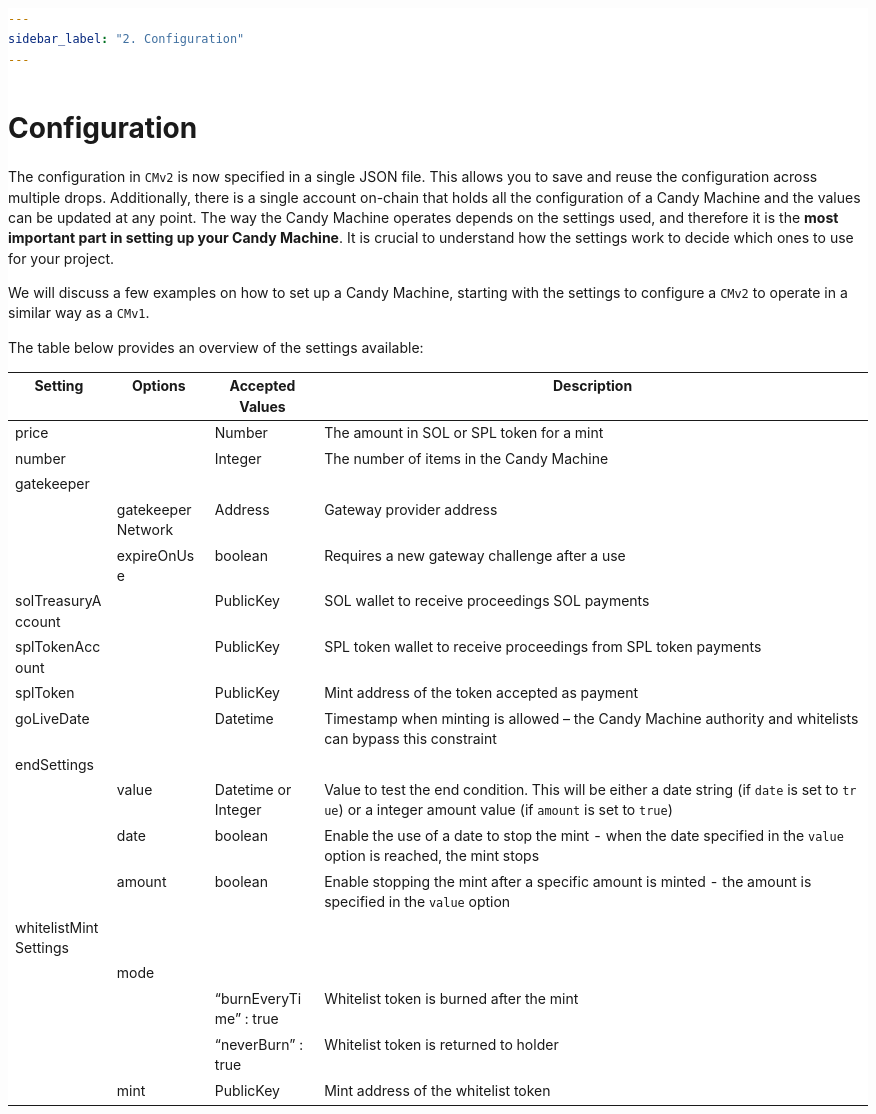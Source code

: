 ```yaml
---
sidebar_label: "2. Configuration"
---
```

# Configuration

The configuration in `CMv2` is now specified in a single JSON file. This allows you to save and reuse the configuration across multiple drops. Additionally, there is a single account on-chain that holds all the configuration of a Candy Machine and the values can be updated at any point. The way the Candy Machine operates depends on the settings used, and therefore it is the **most important part in setting up your Candy Machine**. It is crucial to understand how the settings work to decide which ones to use for your project.

We will discuss a few examples on how to set up a Candy Machine, starting with the settings to configure a `CMv2` to operate in a similar way as a `CMv1`.

The table below provides an overview of the settings available:

| Setting               | Options           | Accepted Values        | Description                                                                                                                                                                        |
|-----------------------|-------------------|------------------------|------------------------------------------------------------------------------------------------------------------------------------------------------------------------------------|
| price                 |                   | Number                 | The amount in SOL or SPL token for a mint                                                                                                                                          |
| number                |                   | Integer                | The number of items in the Candy Machine                                                                                                                                           |
| gatekeeper            |                   |                        |                                                                                                                                                                                    |
|                       | gatekeeperNetwork | Address                | Gateway provider address                                                                                                                                                           |
|                       | expireOnUse       | boolean                | Requires a new gateway challenge after a use                                                                                                                                       |
| solTreasuryAccount    |                   | PublicKey              | SOL wallet to receive proceedings SOL payments                                                                                                                                     |
| splTokenAccount       |                   | PublicKey              | SPL token wallet to receive proceedings from SPL token payments                                                                                                                    |
| splToken              |                   | PublicKey              | Mint address of the token accepted as payment                                                                                                                                      |
| goLiveDate            |                   | Datetime               | Timestamp when minting is allowed – the Candy Machine authority and whitelists can bypass this constraint                                                                          |
| endSettings           |                   |                        |                                                                                                                                                                                    |
|                       | value             | Datetime or Integer    | Value to test the end condition. This will be either a date string (if `date` is set to `true`) or a integer amount value (if `amount` is set to `true`)                           |
|                       | date              | boolean                | Enable the use of a date to stop the mint - when the date specified in the `value` option is reached, the mint stops                                                               |
|                       | amount            | boolean                | Enable stopping the mint after a specific amount is minted - the amount is specified in the `value` option                                                                         |
| whitelistMintSettings |                   |                        |                                                                                                                                                                                    |
|                       | mode              |                        |                                                                                                                                                                                    |
|                       |                   | “burnEveryTime” : true | Whitelist token is burned after the mint                                                                                                                                           |
|                       |                   | “neverBurn” : true     | Whitelist token is returned to holder                                                                                                                                              |
|                       | mint              | PublicKey              | Mint address of the whitelist token                                                                                                                                                |